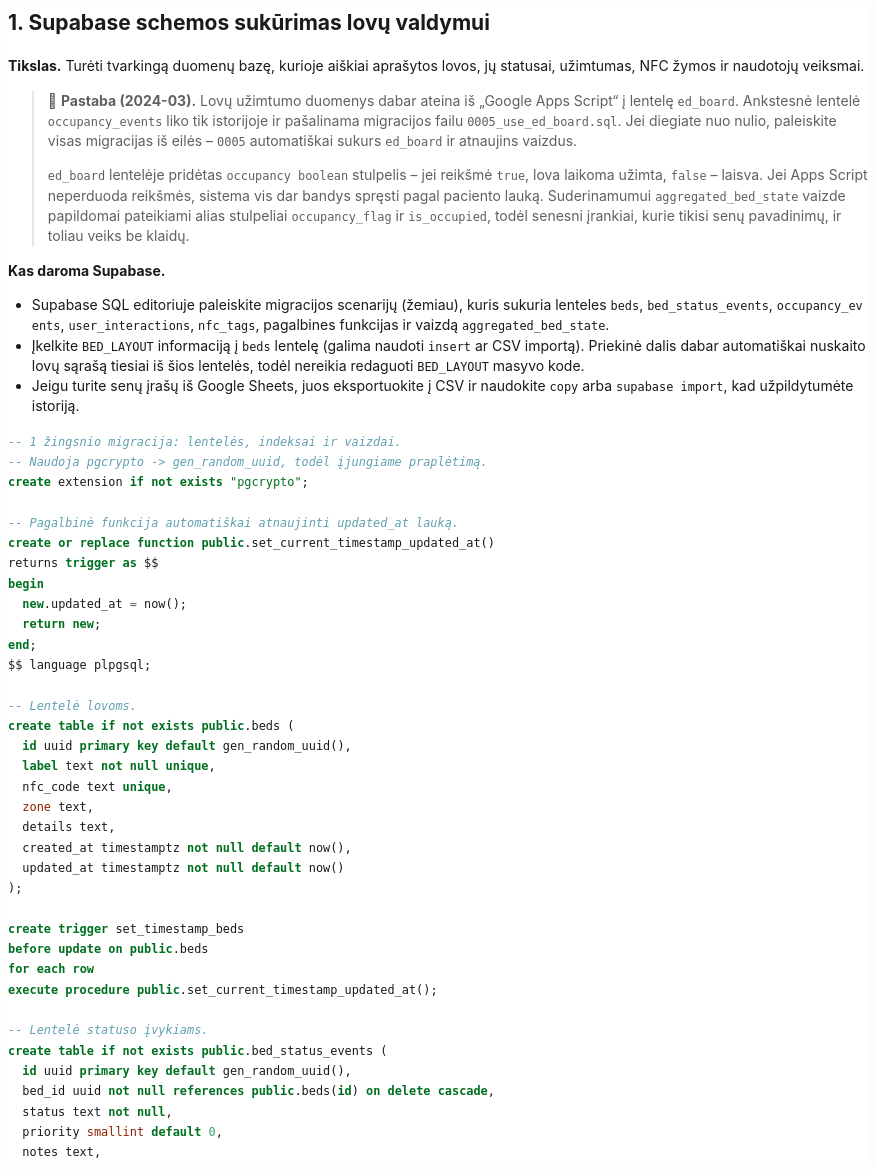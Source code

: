 
## 1. Supabase schemos sukūrimas lovų valdymui
**Tikslas.** Turėti tvarkingą duomenų bazę, kurioje aiškiai aprašytos lovos, jų statusai, užimtumas, NFC žymos ir naudotojų veiksmai.

> 📌 **Pastaba (2024-03).** Lovų užimtumo duomenys dabar ateina iš „Google Apps Script“ į lentelę `ed_board`. Ankstesnė lentelė `occupancy_events` liko tik istorijoje ir pašalinama migracijos failu `0005_use_ed_board.sql`. Jei diegiate nuo nulio, paleiskite visas migracijas iš eilės – `0005` automatiškai sukurs `ed_board` ir atnaujins vaizdus.
>
> `ed_board` lentelėje pridėtas `occupancy boolean` stulpelis – jei reikšmė `true`, lova laikoma užimta, `false` – laisva. Jei Apps Script neperduoda reikšmės, sistema vis dar bandys spręsti pagal paciento lauką.
> Suderinamumui `aggregated_bed_state` vaizde papildomai pateikiami alias stulpeliai `occupancy_flag` ir `is_occupied`, todėl senesni įrankiai, kurie tikisi senų pavadinimų, ir toliau veiks be klaidų.

**Kas daroma Supabase.**
- Supabase SQL editoriuje paleiskite migracijos scenarijų (žemiau), kuris sukuria lenteles `beds`, `bed_status_events`, `occupancy_events`, `user_interactions`, `nfc_tags`, pagalbines funkcijas ir vaizdą `aggregated_bed_state`.
- Įkelkite `BED_LAYOUT` informaciją į `beds` lentelę (galima naudoti `insert` ar CSV importą). Priekinė dalis dabar automatiškai nuskaito lovų sąrašą tiesiai iš šios lentelės, todėl nereikia redaguoti `BED_LAYOUT` masyvo kode.
- Jeigu turite senų įrašų iš Google Sheets, juos eksportuokite į CSV ir naudokite `copy` arba `supabase import`, kad užpildytumėte istoriją.

```sql
-- 1 žingsnio migracija: lentelės, indeksai ir vaizdai.
-- Naudoja pgcrypto -> gen_random_uuid, todėl įjungiame praplėtimą.
create extension if not exists "pgcrypto";

-- Pagalbinė funkcija automatiškai atnaujinti updated_at lauką.
create or replace function public.set_current_timestamp_updated_at()
returns trigger as $$
begin
  new.updated_at = now();
  return new;
end;
$$ language plpgsql;

-- Lentelė lovoms.
create table if not exists public.beds (
  id uuid primary key default gen_random_uuid(),
  label text not null unique,
  nfc_code text unique,
  zone text,
  details text,
  created_at timestamptz not null default now(),
  updated_at timestamptz not null default now()
);

create trigger set_timestamp_beds
before update on public.beds
for each row
execute procedure public.set_current_timestamp_updated_at();

-- Lentelė statuso įvykiams.
create table if not exists public.bed_status_events (
  id uuid primary key default gen_random_uuid(),
  bed_id uuid not null references public.beds(id) on delete cascade,
  status text not null,
  priority smallint default 0,
  notes text,
```